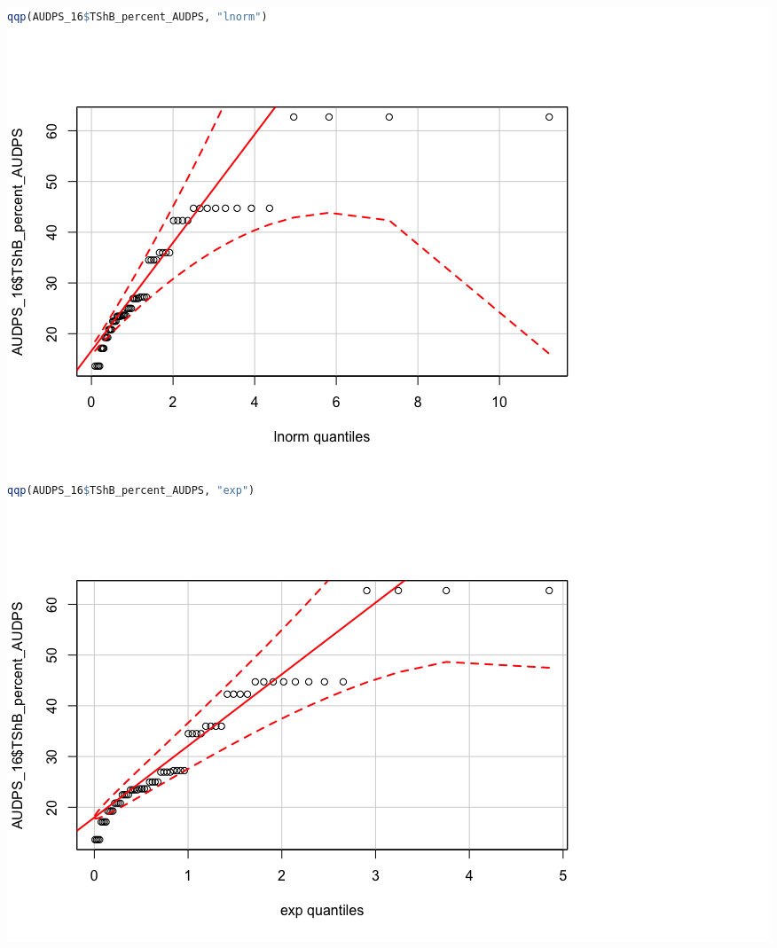 ``` r
qqp(AUDPS_16$TShB_percent_AUDPS, "lnorm")
```

![](01_Test_Residuals_for_Model_Fits_files/figure-markdown_github-ascii_identifiers/2016_Tiller_Sev-2.png)

``` r
qqp(AUDPS_16$TShB_percent_AUDPS, "exp")
```

![](01_Test_Residuals_for_Model_Fits_files/figure-markdown_github-ascii_identifiers/2016_Tiller_Sev-3.png)
